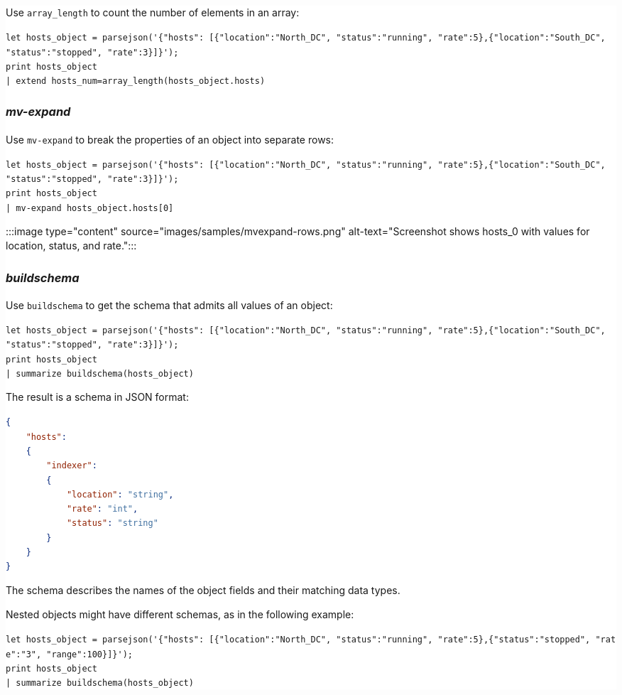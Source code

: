 Use `array_length` to count the number of elements in an array:

```kusto
let hosts_object = parsejson('{"hosts": [{"location":"North_DC", "status":"running", "rate":5},{"location":"South_DC", "status":"stopped", "rate":3}]}');
print hosts_object
| extend hosts_num=array_length(hosts_object.hosts)
```

### *mv-expand*

Use `mv-expand` to break the properties of an object into separate rows:

```kusto
let hosts_object = parsejson('{"hosts": [{"location":"North_DC", "status":"running", "rate":5},{"location":"South_DC", "status":"stopped", "rate":3}]}');
print hosts_object
| mv-expand hosts_object.hosts[0]
```

:::image type="content" source="images/samples/mvexpand-rows.png" alt-text="Screenshot shows hosts_0 with values for location, status, and rate.":::

### *buildschema*

Use `buildschema` to get the schema that admits all values of an object:

```kusto
let hosts_object = parsejson('{"hosts": [{"location":"North_DC", "status":"running", "rate":5},{"location":"South_DC", "status":"stopped", "rate":3}]}');
print hosts_object
| summarize buildschema(hosts_object)
```

The result is a schema in JSON format:

```json
{
    "hosts":
    {
        "indexer":
        {
            "location": "string",
            "rate": "int",
            "status": "string"
        }
    }
}
```

The schema describes the names of the object fields and their matching data types.

Nested objects might have different schemas, as in the following example:

```kusto
let hosts_object = parsejson('{"hosts": [{"location":"North_DC", "status":"running", "rate":5},{"status":"stopped", "rate":"3", "range":100}]}');
print hosts_object
| summarize buildschema(hosts_object)
```
